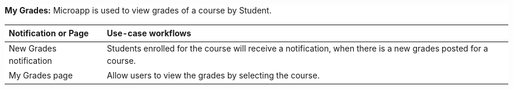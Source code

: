 **My Grades:** Microapp is used to view grades of a course by Student.

|Notification or Page|Use-case workflows|
|:-------------|:-------------|
| New Grades notification | Students enrolled for the course will receive a notification, when there is a new grades posted for a course. |
| My Grades page | Allow users to view the grades by selecting the course. |
